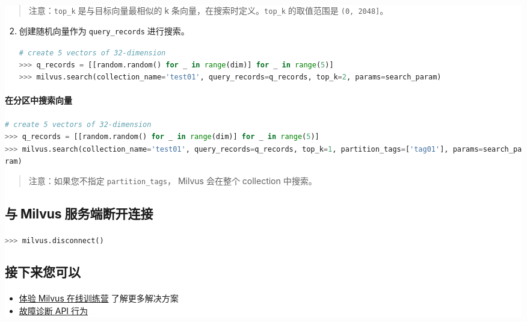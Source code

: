    > 注意：`top_k` 是与目标向量最相似的 k 条向量，在搜索时定义。`top_k` 的取值范围是 `(0, 2048]`。

2. 创建随机向量作为 `query_records` 进行搜索。

   ```python
   # create 5 vectors of 32-dimension
   >>> q_records = [[random.random() for _ in range(dim)] for _ in range(5)]
   >>> milvus.search(collection_name='test01', query_records=q_records, top_k=2, params=search_param)
   ```

#### 在分区中搜索向量

```python
# create 5 vectors of 32-dimension
>>> q_records = [[random.random() for _ in range(dim)] for _ in range(5)]
>>> milvus.search(collection_name='test01', query_records=q_records, top_k=1, partition_tags=['tag01'], params=search_param)
```

> 注意：如果您不指定 `partition_tags`， Milvus 会在整个 collection 中搜索。

## 与 Milvus 服务端断开连接

```python
>>> milvus.disconnect()
```

## 接下来您可以

- [体验 Milvus 在线训练营](https://github.com/milvus-io/bootcamp) 了解更多解决方案
- [故障诊断 API 行为](troubleshoot.md)
